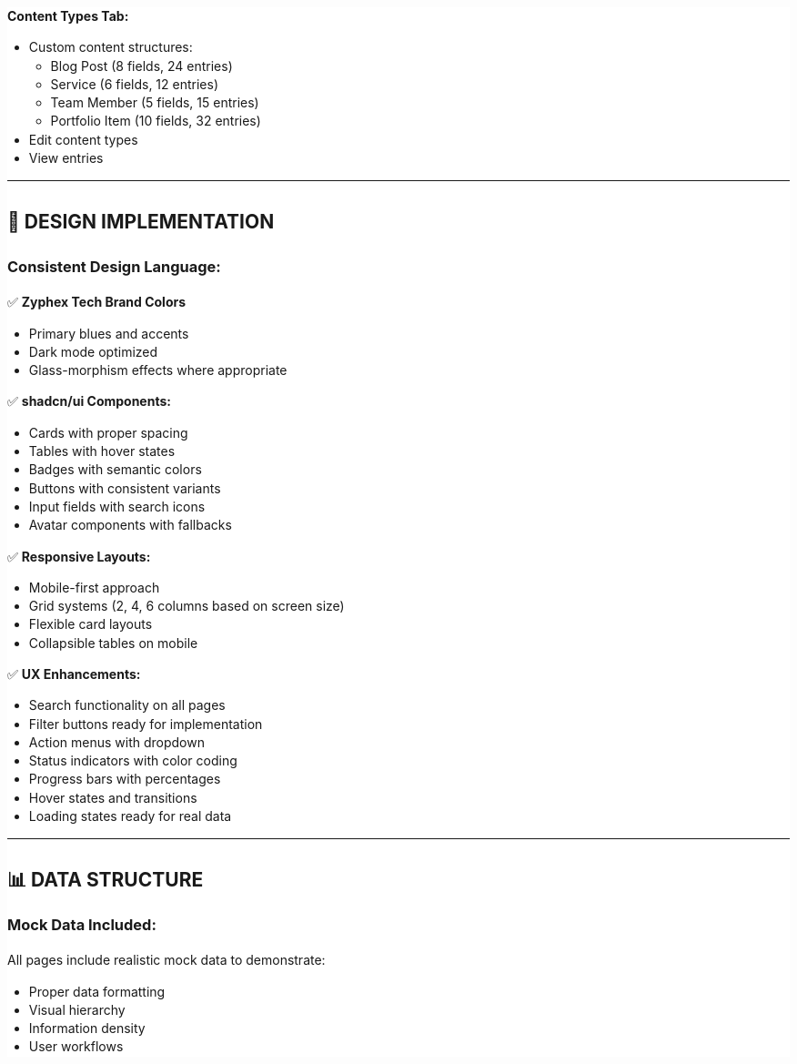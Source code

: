 **Content Types Tab:**
- Custom content structures:
  - Blog Post (8 fields, 24 entries)
  - Service (6 fields, 12 entries)
  - Team Member (5 fields, 15 entries)
  - Portfolio Item (10 fields, 32 entries)
- Edit content types
- View entries

---

## 🎨 DESIGN IMPLEMENTATION

### Consistent Design Language:
✅ **Zyphex Tech Brand Colors**
- Primary blues and accents
- Dark mode optimized
- Glass-morphism effects where appropriate

✅ **shadcn/ui Components:**
- Cards with proper spacing
- Tables with hover states
- Badges with semantic colors
- Buttons with consistent variants
- Input fields with search icons
- Avatar components with fallbacks

✅ **Responsive Layouts:**
- Mobile-first approach
- Grid systems (2, 4, 6 columns based on screen size)
- Flexible card layouts
- Collapsible tables on mobile

✅ **UX Enhancements:**
- Search functionality on all pages
- Filter buttons ready for implementation
- Action menus with dropdown
- Status indicators with color coding
- Progress bars with percentages
- Hover states and transitions
- Loading states ready for real data

---

## 📊 DATA STRUCTURE

### Mock Data Included:
All pages include realistic mock data to demonstrate:
- Proper data formatting
- Visual hierarchy
- Information density
- User workflows
